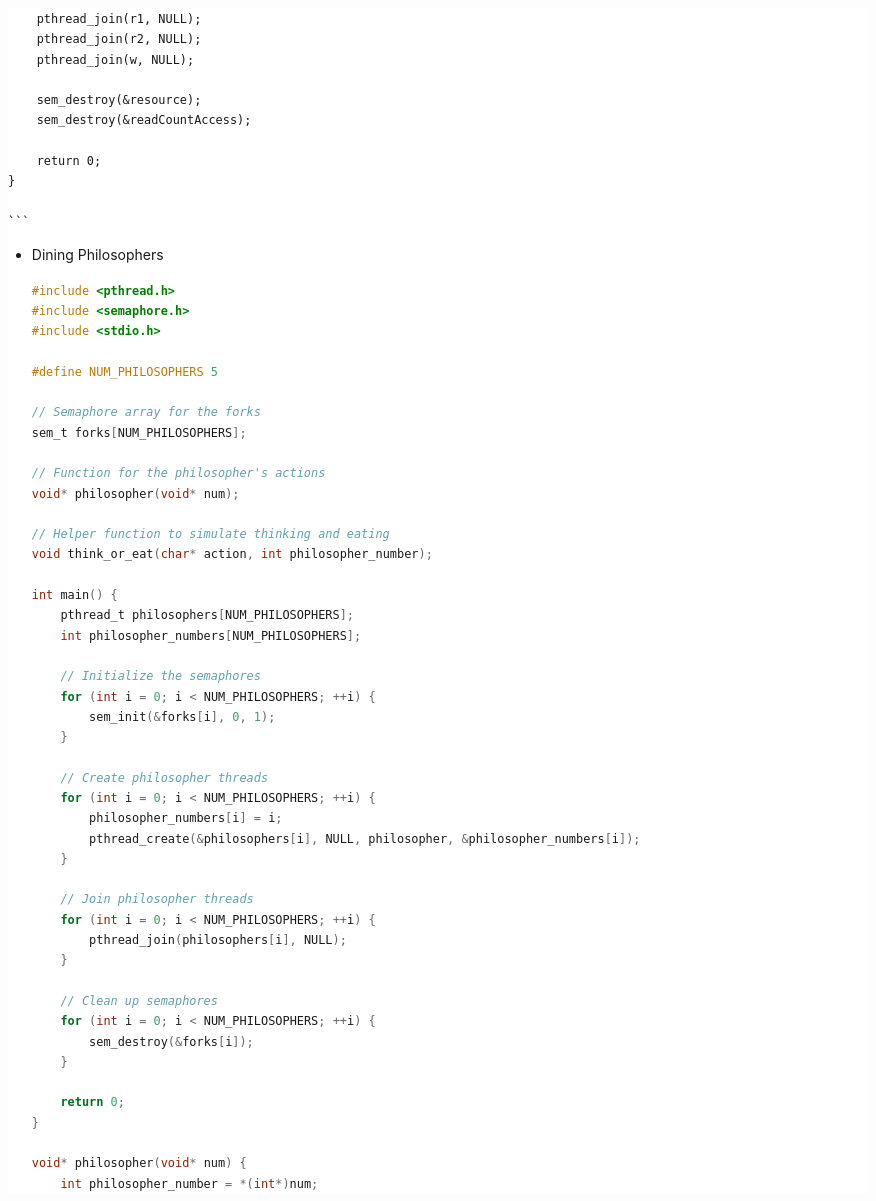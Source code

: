         pthread_join(r1, NULL);
        pthread_join(r2, NULL);
        pthread_join(w, NULL);
    
        sem_destroy(&resource);
        sem_destroy(&readCountAccess);
    
        return 0;
    }

    ```
  - Dining Philosophers 
    ```c
    #include <pthread.h>
    #include <semaphore.h>
    #include <stdio.h>
    
    #define NUM_PHILOSOPHERS 5
    
    // Semaphore array for the forks
    sem_t forks[NUM_PHILOSOPHERS];
    
    // Function for the philosopher's actions
    void* philosopher(void* num);
    
    // Helper function to simulate thinking and eating
    void think_or_eat(char* action, int philosopher_number);
    
    int main() {
        pthread_t philosophers[NUM_PHILOSOPHERS];
        int philosopher_numbers[NUM_PHILOSOPHERS];
    
        // Initialize the semaphores
        for (int i = 0; i < NUM_PHILOSOPHERS; ++i) {
            sem_init(&forks[i], 0, 1);
        }
    
        // Create philosopher threads
        for (int i = 0; i < NUM_PHILOSOPHERS; ++i) {
            philosopher_numbers[i] = i;
            pthread_create(&philosophers[i], NULL, philosopher, &philosopher_numbers[i]);
        }
    
        // Join philosopher threads
        for (int i = 0; i < NUM_PHILOSOPHERS; ++i) {
            pthread_join(philosophers[i], NULL);
        }
    
        // Clean up semaphores
        for (int i = 0; i < NUM_PHILOSOPHERS; ++i) {
            sem_destroy(&forks[i]);
        }
    
        return 0;
    }
    
    void* philosopher(void* num) {
        int philosopher_number = *(int*)num;
    